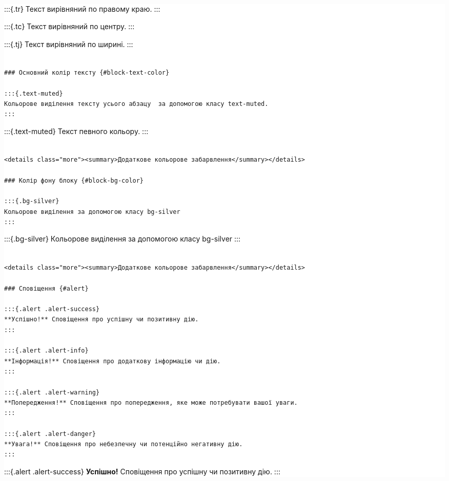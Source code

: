 :::{.tr}
Текст вирівняний по правому краю.
:::

:::{.tc}
Текст вирівняний по центру.
:::

:::{.tj}
Текст вирівняний по ширині.
:::
```

### Основний колір тексту {#block-text-color}

:::{.text-muted}
Кольорове виділення тексту усього абзацу  за допомогою класу text-muted.
:::

```
:::{.text-muted}
Текст певного кольору.
:::
```

<details class="more"><summary>Додаткове кольорове забарвлення</summary></details>

### Колір фону блоку {#block-bg-color}

:::{.bg-silver}
Кольорове виділення за допомогою класу bg-silver
:::

```
:::{.bg-silver}
Кольорове виділення за допомогою класу bg-silver
:::
```

<details class="more"><summary>Додаткове кольорове забарвлення</summary></details>

### Сповіщення {#alert}

:::{.alert .alert-success}
**Успішно!** Сповіщення про успішну чи позитивну дію.
:::

:::{.alert .alert-info}
**Інформація!** Сповіщення про додаткову інформацію чи дію.
:::

:::{.alert .alert-warning}
**Попередження!** Сповіщення про попередження, яке може потребувати вашої уваги.
:::

:::{.alert .alert-danger}
**Увага!** Сповіщення про небезпечну чи потенційно негативну дію.
:::

```
:::{.alert .alert-success}
**Успішно!** Сповіщення про успішну чи позитивну дію.
:::
